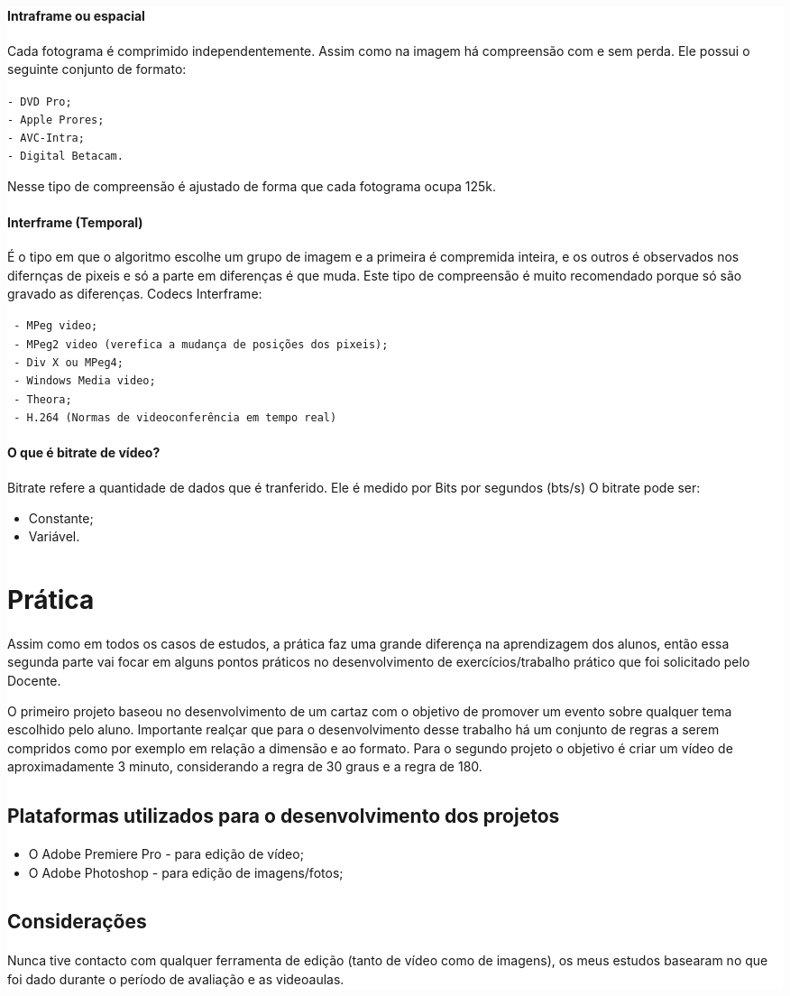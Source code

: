 #### Intraframe ou espacial 
Cada fotograma é comprimido independentemente.
Assim como na imagem há compreensão com e sem perda. Ele possui o seguinte conjunto de formato: 

    - DVD Pro; 
    - Apple Prores; 
    - AVC-Intra; 
    - Digital Betacam. 
    
Nesse tipo de compreensão é ajustado de forma que cada fotograma ocupa 125k.

#### Interframe (Temporal) 
É o tipo em que o algoritmo escolhe um grupo de imagem e a primeira é compremida inteira, e os outros é observados nos difernças de pixeis e só a parte em diferenças é que muda. Este tipo de compreensão é muito recomendado porque só são gravado as diferenças.
Codecs Interframe:

     - MPeg video;
     - MPeg2 video (verefica a mudança de posições dos pixeis);
     - Div X ou MPeg4;
     - Windows Media video;
     - Theora;
     - H.264 (Normas de videoconferência em tempo real)

#### O que é bitrate de vídeo?
Bitrate refere a quantidade de dados que é tranferido. Ele é medido por Bits por segundos (bts/s)
O bitrate pode ser: 
  - Constante; 
  - Variável.

# Prática

Assim como em todos os casos de estudos, a prática faz uma grande diferença na aprendizagem dos alunos, então essa segunda parte vai focar em alguns pontos práticos no desenvolvimento de exercícios/trabalho prático que foi solicitado pelo Docente. 

O primeiro projeto baseou no desenvolvimento de um cartaz com o objetivo de promover um evento sobre qualquer tema escolhido pelo aluno. Importante realçar que para o desenvolvimento desse trabalho há um conjunto de regras a serem compridos como por exemplo em relação a dimensão e ao formato. Para o segundo projeto o objetivo é criar um vídeo de aproximadamente 3 minuto, considerando a regra de 30 graus e a regra de 180. 

## Plataformas utilizados para o desenvolvimento dos projetos
  - O Adobe Premiere Pro - para edição de vídeo; 
  - O Adobe Photoshop - para edição de imagens/fotos;

## Considerações 
Nunca tive contacto com qualquer ferramenta de edição (tanto de vídeo como de imagens), os meus estudos basearam no que foi dado durante o período de avaliação e as videoaulas. 


